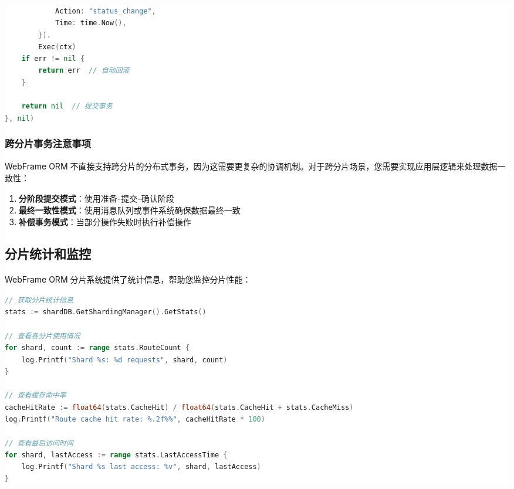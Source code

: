 ```go
            Action: "status_change",
            Time: time.Now(),
        }).
        Exec(ctx)
    if err != nil {
        return err  // 自动回滚
    }
    
    return nil  // 提交事务
}, nil)
```

### 跨分片事务注意事项

WebFrame ORM 不直接支持跨分片的分布式事务，因为这需要更复杂的协调机制。对于跨分片场景，您需要实现应用层逻辑来处理数据一致性：

1. **分阶段提交模式**：使用准备-提交-确认阶段
2. **最终一致性模式**：使用消息队列或事件系统确保数据最终一致
3. **补偿事务模式**：当部分操作失败时执行补偿操作

## 分片统计和监控

WebFrame ORM 分片系统提供了统计信息，帮助您监控分片性能：

```go
// 获取分片统计信息
stats := shardDB.GetShardingManager().GetStats()

// 查看各分片使用情况
for shard, count := range stats.RouteCount {
    log.Printf("Shard %s: %d requests", shard, count)
}

// 查看缓存命中率
cacheHitRate := float64(stats.CacheHit) / float64(stats.CacheHit + stats.CacheMiss)
log.Printf("Route cache hit rate: %.2f%%", cacheHitRate * 100)

// 查看最后访问时间
for shard, lastAccess := range stats.LastAccessTime {
    log.Printf("Shard %s last access: %v", shard, lastAccess)
}
```